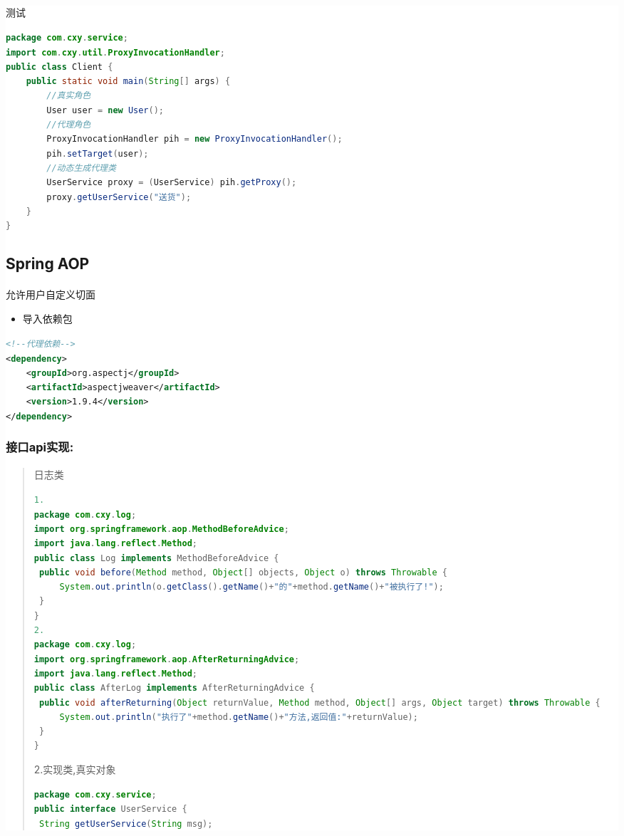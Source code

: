 测试

```java
package com.cxy.service;
import com.cxy.util.ProxyInvocationHandler;
public class Client {
    public static void main(String[] args) {
        //真实角色
        User user = new User();
        //代理角色
        ProxyInvocationHandler pih = new ProxyInvocationHandler();
        pih.setTarget(user);
        //动态生成代理类
        UserService proxy = (UserService) pih.getProxy();
        proxy.getUserService("送货");
    }
}
```

## Spring AOP

允许用户自定义切面

- 导入依赖包

```xml
<!--代理依赖-->
<dependency>
    <groupId>org.aspectj</groupId>
    <artifactId>aspectjweaver</artifactId>
    <version>1.9.4</version>
</dependency>
```

### 接口api实现:

> 日志类
>
> ```java
> 1.
> package com.cxy.log;
> import org.springframework.aop.MethodBeforeAdvice;
> import java.lang.reflect.Method;
> public class Log implements MethodBeforeAdvice {
>  public void before(Method method, Object[] objects, Object o) throws Throwable {
>      System.out.println(o.getClass().getName()+"的"+method.getName()+"被执行了!");
>  }
> }
> 2.
> package com.cxy.log;
> import org.springframework.aop.AfterReturningAdvice;
> import java.lang.reflect.Method;
> public class AfterLog implements AfterReturningAdvice {
>  public void afterReturning(Object returnValue, Method method, Object[] args, Object target) throws Throwable {
>      System.out.println("执行了"+method.getName()+"方法,返回值:"+returnValue);
>  }
> }
> ```
>
> 2.实现类,真实对象
>
> ```java
> package com.cxy.service;
> public interface UserService {
>  String getUserService(String msg);
